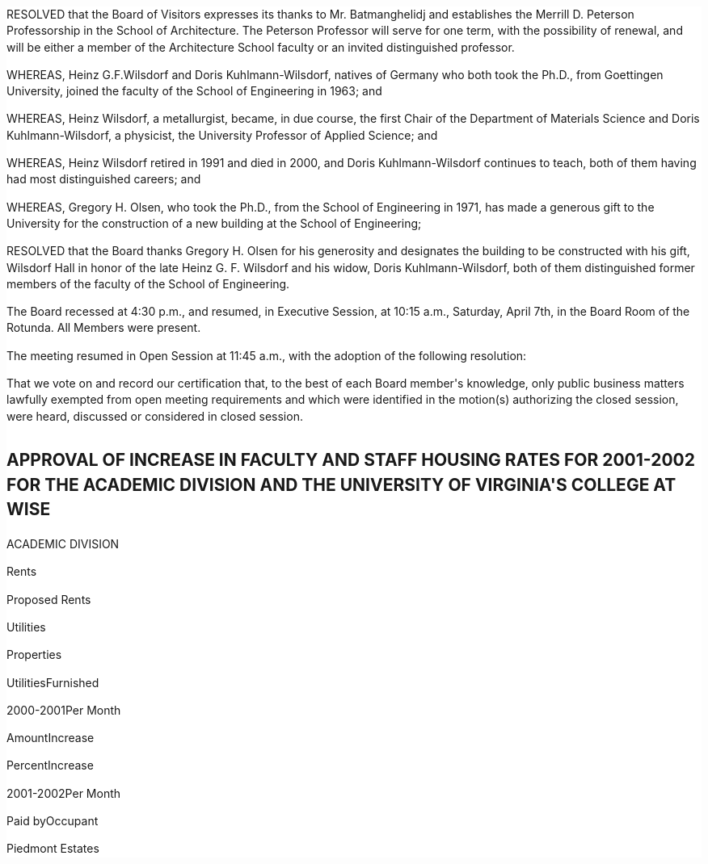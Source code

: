 RESOLVED that the Board of Visitors expresses its thanks to Mr. Batmanghelidj and establishes the Merrill D. Peterson Professorship in the School of Architecture. The Peterson Professor will serve for one term, with the possibility of renewal, and will be either a member of the Architecture School faculty or an invited distinguished professor.

WHEREAS, Heinz G.F.Wilsdorf and Doris Kuhlmann-Wilsdorf, natives of Germany who both took the Ph.D., from Goettingen University, joined the faculty of the School of Engineering in 1963; and

WHEREAS, Heinz Wilsdorf, a metallurgist, became, in due course, the first Chair of the Department of Materials Science and Doris Kuhlmann-Wilsdorf, a physicist, the University Professor of Applied Science; and

WHEREAS, Heinz Wilsdorf retired in 1991 and died in 2000, and Doris Kuhlmann-Wilsdorf continues to teach, both of them having had most distinguished careers; and

WHEREAS, Gregory H. Olsen, who took the Ph.D., from the School of Engineering in 1971, has made a generous gift to the University for the construction of a new building at the School of Engineering;

RESOLVED that the Board thanks Gregory H. Olsen for his generosity and designates the building to be constructed with his gift, Wilsdorf Hall in honor of the late Heinz G. F. Wilsdorf and his widow, Doris Kuhlmann-Wilsdorf, both of them distinguished former members of the faculty of the School of Engineering.

The Board recessed at 4:30 p.m., and resumed, in Executive Session, at 10:15 a.m., Saturday, April 7th, in the Board Room of the Rotunda. All Members were present.

The meeting resumed in Open Session at 11:45 a.m., with the adoption of the following resolution:

That we vote on and record our certification that, to the best of each Board member's knowledge, only public business matters lawfully exempted from open meeting requirements and which were identified in the motion(s) authorizing the closed session, were heard, discussed or considered in closed session.

APPROVAL OF INCREASE IN FACULTY AND STAFF HOUSING RATES FOR 2001-2002 FOR THE ACADEMIC DIVISION AND THE UNIVERSITY OF VIRGINIA'S COLLEGE AT WISE
------------------------------------------------------------------------------------------------------------------------------------------------

ACADEMIC DIVISION

Rents

Proposed Rents

Utilities

Properties

UtilitiesFurnished

2000-2001Per Month

AmountIncrease

PercentIncrease

2001-2002Per Month

Paid byOccupant

Piedmont Estates
